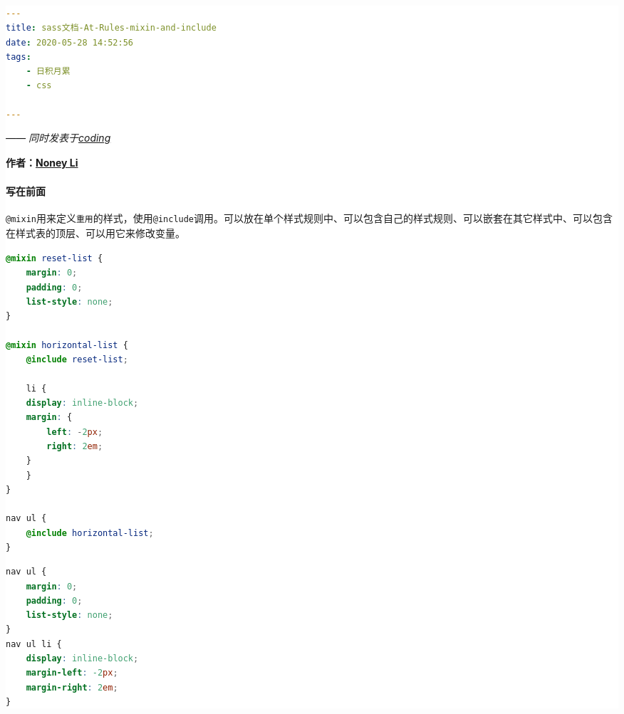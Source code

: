 ```yaml
---
title: sass文档-At-Rules-mixin-and-include
date: 2020-05-28 14:52:56
tags:
    - 日积月累
    - css

---
```


[Noney Li]: https://github.com/noney/ "noneyli"

*—— 同时发表于[coding](http://0kv30q.coding-pages.com/)*

__作者：[Noney Li]__

#### 写在前面

`@mixin`用来定义`重用`的样式，使用`@include`调用。可以放在单个样式规则中、可以包含自己的样式规则、可以嵌套在其它样式中、可以包含在样式表的顶层、可以用它来修改变量。

```scss
@mixin reset-list {
    margin: 0;
    padding: 0;
    list-style: none;
}

@mixin horizontal-list {
    @include reset-list;

    li {
    display: inline-block;
    margin: {
        left: -2px;
        right: 2em;
    }
    }
}

nav ul {
    @include horizontal-list;
}
```



```css
nav ul {
    margin: 0;
    padding: 0;
    list-style: none;
}
nav ul li {
    display: inline-block;
    margin-left: -2px;
    margin-right: 2em;
}
```

